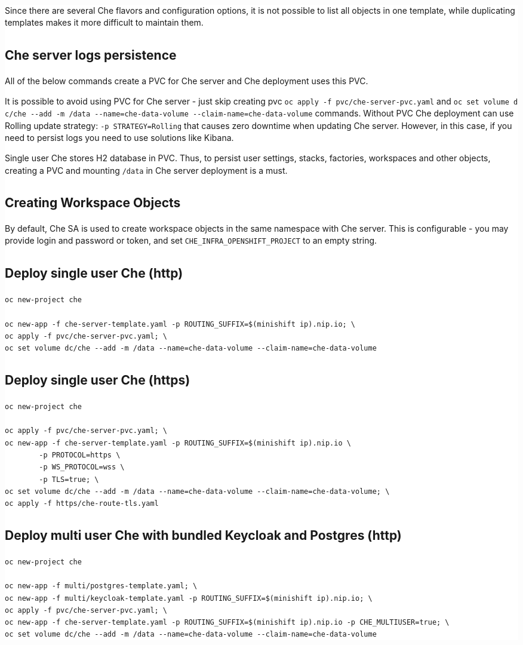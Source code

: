 Since there are several Che flavors and configuration options, it is not possible to list all objects in one template, while duplicating templates makes it more difficult to maintain them.

## Che server logs persistence

All of the below commands create a PVC for Che server and Che deployment uses this PVC.

It is possible to avoid using PVC for Che server - just skip creating pvc `oc apply -f pvc/che-server-pvc.yaml` and `oc set volume dc/che --add -m /data --name=che-data-volume --claim-name=che-data-volume` commands.
Without PVC Che deployment can use Rolling update strategy: `-p STRATEGY=Rolling` that causes zero downtime when updating Che server.
However, in this case, if you need to persist logs you need to use solutions like Kibana.

Single user Che stores H2 database in PVC.
Thus, to persist user settings, stacks, factories, workspaces and other objects, creating a PVC and mounting `/data` in Che server deployment is a must.

## Creating Workspace Objects

By default, Che SA is used to create workspace objects in the same namespace with Che server.
This is configurable - you may provide login and password or token, and set `CHE_INFRA_OPENSHIFT_PROJECT` to an empty string.

## Deploy single user Che (http)

```
oc new-project che

oc new-app -f che-server-template.yaml -p ROUTING_SUFFIX=$(minishift ip).nip.io; \
oc apply -f pvc/che-server-pvc.yaml; \
oc set volume dc/che --add -m /data --name=che-data-volume --claim-name=che-data-volume
```

## Deploy single user Che (https)

```
oc new-project che

oc apply -f pvc/che-server-pvc.yaml; \
oc new-app -f che-server-template.yaml -p ROUTING_SUFFIX=$(minishift ip).nip.io \
		-p PROTOCOL=https \
		-p WS_PROTOCOL=wss \
		-p TLS=true; \
oc set volume dc/che --add -m /data --name=che-data-volume --claim-name=che-data-volume; \
oc apply -f https/che-route-tls.yaml
```

## Deploy multi user Che with bundled Keycloak and Postgres (http)

```
oc new-project che

oc new-app -f multi/postgres-template.yaml; \
oc new-app -f multi/keycloak-template.yaml -p ROUTING_SUFFIX=$(minishift ip).nip.io; \
oc apply -f pvc/che-server-pvc.yaml; \
oc new-app -f che-server-template.yaml -p ROUTING_SUFFIX=$(minishift ip).nip.io -p CHE_MULTIUSER=true; \
oc set volume dc/che --add -m /data --name=che-data-volume --claim-name=che-data-volume
```
